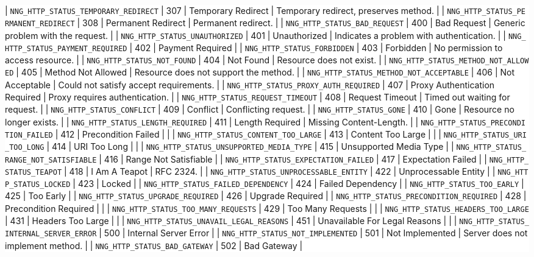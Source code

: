 | `NNG_HTTP_STATUS_TEMPORARY_REDIRECT`<a name="#NNG_HTTP_STATUS_TEMPORARY_REDIRECT"></a>           | 307  | Temporary Redirect              | Temporary redirect, preserves method.                 |
| `NNG_HTTP_STATUS_PERMANENT_REDIRECT`<a name="#NNG_HTTP_STATUS_PERMANENT_REDIRECT"></a>           | 308  | Permanent Redirect              | Permanent redirect.                                   |
| `NNG_HTTP_STATUS_BAD_REQUEST`<a name="#NNG_HTTP_STATUS_BAD_REQUEST"></a>                         | 400  | Bad Request                     | Generic problem with the request.                     |
| `NNG_HTTP_STATUS_UNAUTHORIZED`<a name="#NNG_HTTP_STATUS_UNAUTHORIZED"></a>                       | 401  | Unauthorized                    | Indicates a problem with authentication.              |
| `NNG_HTTP_STATUS_PAYMENT_REQUIRED`<a name="#NNG_HTTP_STATUS_PAYMENT_REQUIRED"></a>               | 402  | Payment Required                |
| `NNG_HTTP_STATUS_FORBIDDEN`<a name="#NNG_HTTP_STATUS_FORBIDDEN"></a>                             | 403  | Forbidden                       | No permission to access resource.                     |
| `NNG_HTTP_STATUS_NOT_FOUND`<a name="#NNG_HTTP_STATUS_NOT_FOUND"></a>                             | 404  | Not Found                       | Resource does not exist.                              |
| `NNG_HTTP_STATUS_METHOD_NOT_ALLOWED`<a name="#NNG_HTTP_STATUS_METHOD_NOT_ALLOWED"></a>           | 405  | Method Not Allowed              | Resource does not support the method.                 |
| `NNG_HTTP_STATUS_METHOD_NOT_ACCEPTABLE`<a name="#NNG_HTTP_STATUS_METHOD_NOT_ACCEPTABLE"></a>     | 406  | Not Acceptable                  | Could not satisfy accept requirements.                |
| `NNG_HTTP_STATUS_PROXY_AUTH_REQUIRED`<a name="#NNG_HTTP_STATUS_PROXY_AUTH_REQUIRED"></a>         | 407  | Proxy Authentication Required   | Proxy requires authentication.                        |
| `NNG_HTTP_STATUS_REQUEST_TIMEOUT`<a name="#NNG_HTTP_STATUS_REQUEST_TIMEOUT"></a>                 | 408  | Request Timeout                 | Timed out waiting for request.                        |
| `NNG_HTTP_STATUS_CONFLICT`<a name="#NNG_HTTP_STATUS_CONFLICT"></a>                               | 409  | Conflict                        | Conflicting request.                                  |
| `NNG_HTTP_STATUS_GONE`<a name="#NNG_HTTP_STATUS_GONE"></a>                                       | 410  | Gone                            | Resource no longer exists.                            |
| `NNG_HTTP_STATUS_LENGTH_REQUIRED`<a name="#NNG_HTTP_STATUS_LENGTH_REQUIRED"></a>                 | 411  | Length Required                 | Missing Content-Length.                               |
| `NNG_HTTP_STATUS_PRECONDITION_FAILED`<a name="#NNG_HTTP_STATUS_PRECONDITION_FAILED"></a>         | 412  | Precondition Failed             |                                                       |
| `NNG_HTTP_STATUS_CONTENT_TOO_LARGE`<a name="#NNG_HTTP_STATUS_PAYLOAD_TOO_LARGE"></a>             | 413  | Content Too Large               |                                                       |
| `NNG_HTTP_STATUS_URI_TOO_LONG`<a name="#NNG_HTTP_STATUS_URI_TOO_LONG"></a>                       | 414  | URI Too Long                    |                                                       |
| `NNG_HTTP_STATUS_UNSUPPORTED_MEDIA_TYPE`<a name="#NNG_HTTP_STATUS_UNSUPPORTED_MEDIA_TYPE"></a>   | 415  | Unsupported Media Type          |
| `NNG_HTTP_STATUS_RANGE_NOT_SATISFIABLE`<a name="#NNG_HTTP_STATUS_RANGE_NOT_SATISFIABLE"></a>     | 416  | Range Not Satisfiable           |
| `NNG_HTTP_STATUS_EXPECTATION_FAILED`<a name="#NNG_HTTP_STATUS_EXPECTATION_FAILED"></a>           | 417  | Expectation Failed              |
| `NNG_HTTP_STATUS_TEAPOT`<a name="#NNG_HTTP_STATUS_TEAPOT"></a>                                   | 418  | I Am A Teapot                   | RFC 2324.                                             |
| `NNG_HTTP_STATUS_UNPROCESSABLE_ENTITY`<a name="#NNG_HTTP_STATUS_UNPROCESSABLE_ENTITY"></a>       | 422  | Unprocessable Entity            |
| `NNG_HTTP_STATUS_LOCKED`<a name="#NNG_HTTP_STATUS_LOCKED"></a>                                   | 423  | Locked                          |
| `NNG_HTTP_STATUS_FAILED_DEPENDENCY`<a name="#NNG_HTTP_STATUS_FAILED_DEPENDENCY"></a>             | 424  | Failed Dependency               |
| `NNG_HTTP_STATUS_TOO_EARLY`<a name="#NNG_HTTP_STATUS_TOO_EARLY"></a>                             | 425  | Too Early                       |
| `NNG_HTTP_STATUS_UPGRADE_REQUIRED`<a name="#NNG_HTTP_STATUS_UPGRADE_REQUIRED"></a>               | 426  | Upgrade Required                |
| `NNG_HTTP_STATUS_PRECONDITION_REQUIRED`<a name="#NNG_HTTP_STATUS_PRECONDITION_REQUIRED"></a>     | 428  | Precondition Required           |                                                       |
| `NNG_HTTP_STATUS_TOO_MANY_REQUESTS`<a name="#NNG_HTTP_STATUS_TOO_MANY_REQUESTS"></a>             | 429  | Too Many Requests               |                                                       |
| `NNG_HTTP_STATUS_HEADERS_TOO_LARGE`<a name="#NNG_HTTP_STATUS_HEADERS_TOO_LARGE"></a>             | 431  | Headers Too Large               |                                                       |
| `NNG_HTTP_STATUS_UNAVAIL_LEGAL_REASONS`<a name="#NNG_HTTP_STATUS_UNAVAIL_LEGAL_REASONS"></a>     | 451  | Unavailable For Legal Reasons   |                                                       |
| `NNG_HTTP_STATUS_INTERNAL_SERVER_ERROR`<a name="#NNG_HTTP_STATUS_INTERNAL_SERVER_ERROR"></a>     | 500  | Internal Server Error           |
| `NNG_HTTP_STATUS_NOT_IMPLEMENTED`<a name="#NNG_HTTP_STATUS_NOT_IMPLEMENTED"></a>                 | 501  | Not Implemented                 | Server does not implement method.                     |
| `NNG_HTTP_STATUS_BAD_GATEWAY`<a name="#NNG_HTTP_STATUS_BAD_GATEWAY"></a>                         | 502  | Bad Gateway                     |